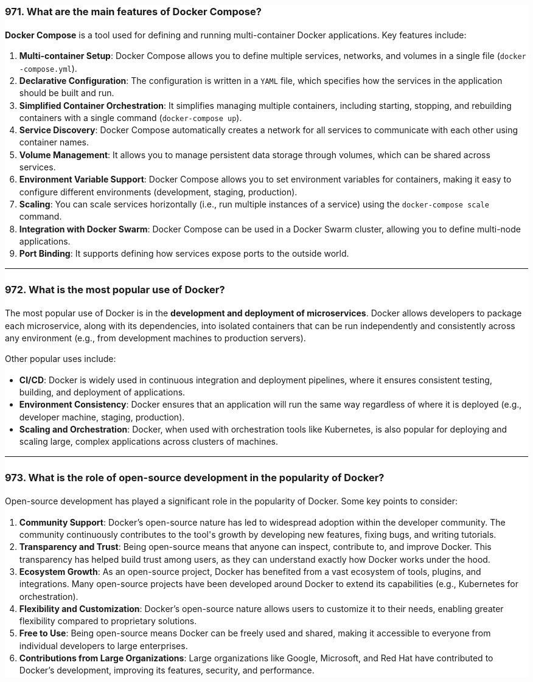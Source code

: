 
### 971. **What are the main features of Docker Compose?**

**Docker Compose** is a tool used for defining and running multi-container Docker applications. Key features include:

1. **Multi-container Setup**: Docker Compose allows you to define multiple services, networks, and volumes in a single file (`docker-compose.yml`).
2. **Declarative Configuration**: The configuration is written in a `YAML` file, which specifies how the services in the application should be built and run.
3. **Simplified Container Orchestration**: It simplifies managing multiple containers, including starting, stopping, and rebuilding containers with a single command (`docker-compose up`).
4. **Service Discovery**: Docker Compose automatically creates a network for all services to communicate with each other using container names.
5. **Volume Management**: It allows you to manage persistent data storage through volumes, which can be shared across services.
6. **Environment Variable Support**: Docker Compose allows you to set environment variables for containers, making it easy to configure different environments (development, staging, production).
7. **Scaling**: You can scale services horizontally (i.e., run multiple instances of a service) using the `docker-compose scale` command.
8. **Integration with Docker Swarm**: Docker Compose can be used in a Docker Swarm cluster, allowing you to define multi-node applications.
9. **Port Binding**: It supports defining how services expose ports to the outside world.

---

### 972. **What is the most popular use of Docker?**

The most popular use of Docker is in the **development and deployment of microservices**. Docker allows developers to package each microservice, along with its dependencies, into isolated containers that can be run independently and consistently across any environment (e.g., from development machines to production servers).

Other popular uses include:
- **CI/CD**: Docker is widely used in continuous integration and deployment pipelines, where it ensures consistent testing, building, and deployment of applications.
- **Environment Consistency**: Docker ensures that an application will run the same way regardless of where it is deployed (e.g., developer machine, staging, production).
- **Scaling and Orchestration**: Docker, when used with orchestration tools like Kubernetes, is also popular for deploying and scaling large, complex applications across clusters of machines.

---

### 973. **What is the role of open-source development in the popularity of Docker?**

Open-source development has played a significant role in the popularity of Docker. Some key points to consider:

1. **Community Support**: Docker’s open-source nature has led to widespread adoption within the developer community. The community continuously contributes to the tool's growth by developing new features, fixing bugs, and writing tutorials.
2. **Transparency and Trust**: Being open-source means that anyone can inspect, contribute to, and improve Docker. This transparency has helped build trust among users, as they can understand exactly how Docker works under the hood.
3. **Ecosystem Growth**: As an open-source project, Docker has benefited from a vast ecosystem of tools, plugins, and integrations. Many open-source projects have been developed around Docker to extend its capabilities (e.g., Kubernetes for orchestration).
4. **Flexibility and Customization**: Docker’s open-source nature allows users to customize it to their needs, enabling greater flexibility compared to proprietary solutions.
5. **Free to Use**: Being open-source means Docker can be freely used and shared, making it accessible to everyone from individual developers to large enterprises.
6. **Contributions from Large Organizations**: Large organizations like Google, Microsoft, and Red Hat have contributed to Docker’s development, improving its features, security, and performance.